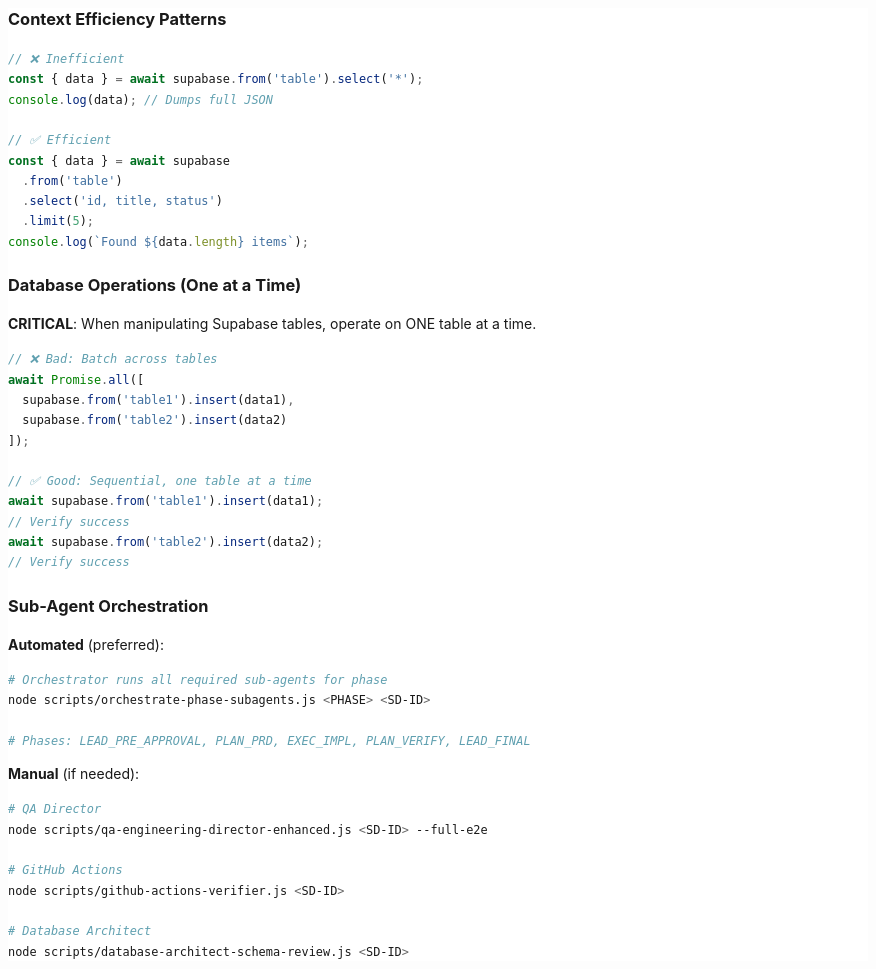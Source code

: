 ### Context Efficiency Patterns

```javascript
// ❌ Inefficient
const { data } = await supabase.from('table').select('*');
console.log(data); // Dumps full JSON

// ✅ Efficient
const { data } = await supabase
  .from('table')
  .select('id, title, status')
  .limit(5);
console.log(`Found ${data.length} items`);
```

### Database Operations (One at a Time)

**CRITICAL**: When manipulating Supabase tables, operate on ONE table at a time.

```javascript
// ❌ Bad: Batch across tables
await Promise.all([
  supabase.from('table1').insert(data1),
  supabase.from('table2').insert(data2)
]);

// ✅ Good: Sequential, one table at a time
await supabase.from('table1').insert(data1);
// Verify success
await supabase.from('table2').insert(data2);
// Verify success
```

### Sub-Agent Orchestration

**Automated** (preferred):
```bash
# Orchestrator runs all required sub-agents for phase
node scripts/orchestrate-phase-subagents.js <PHASE> <SD-ID>

# Phases: LEAD_PRE_APPROVAL, PLAN_PRD, EXEC_IMPL, PLAN_VERIFY, LEAD_FINAL
```

**Manual** (if needed):
```bash
# QA Director
node scripts/qa-engineering-director-enhanced.js <SD-ID> --full-e2e

# GitHub Actions
node scripts/github-actions-verifier.js <SD-ID>

# Database Architect
node scripts/database-architect-schema-review.js <SD-ID>
```
